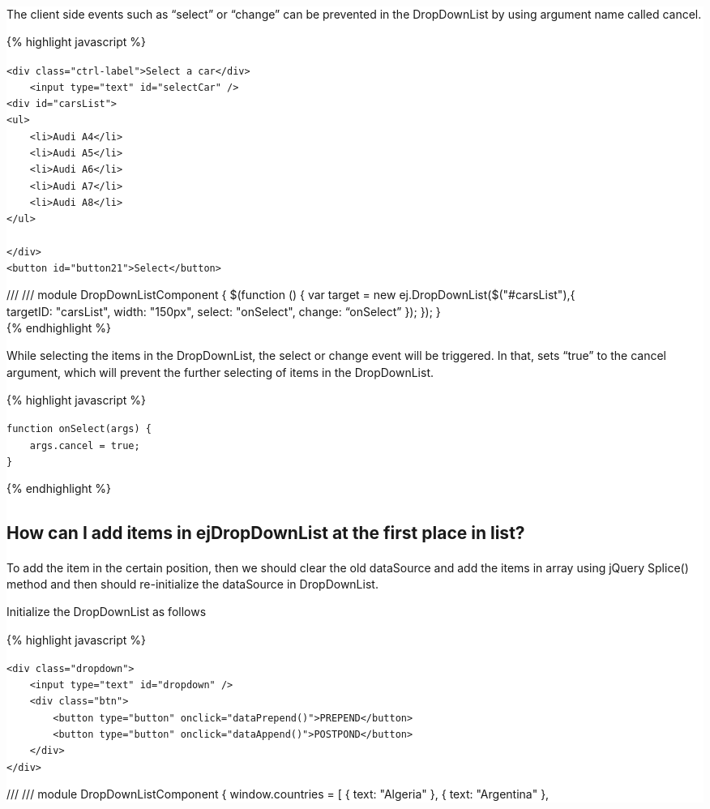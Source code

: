 The client side events such as “select” or “change” can be prevented in the DropDownList by using argument name called cancel.

{% highlight javascript %}

    <div class="ctrl-label">Select a car</div>
        <input type="text" id="selectCar" />
    <div id="carsList">
    <ul>
        <li>Audi A4</li>
        <li>Audi A5</li>
        <li>Audi A6</li>
        <li>Audi A7</li>
        <li>Audi A8</li>
    </ul>

    </div>
    <button id="button21">Select</button>

/// <reference path="tsfiles/jquery.d.ts" />
/// <reference path="tsfiles/ej.web.all.d.ts" />
 module DropDownListComponent {
    $(function () {
        var target = new ej.DropDownList($("#carsList"),{  
            targetID: "carsList",
            width: "150px",
            select: "onSelect",
            change: “onSelect”
        });
    });
 }   
{% endhighlight %}

While selecting the items in the DropDownList, the select or change event will be triggered. In that, sets “true” to the cancel argument, which will prevent the further selecting of items in the DropDownList.

{% highlight javascript %}

    function onSelect(args) {
        args.cancel = true;
    }
    
{% endhighlight %}

## How can I add items in ejDropDownList at the first place in list?

To add the item in the certain position, then we should clear the old dataSource and add the items in array using jQuery Splice() method and then should re-initialize the dataSource in DropDownList.

Initialize the DropDownList as follows

{% highlight javascript %}

    <div class="dropdown">
        <input type="text" id="dropdown" />
        <div class="btn">
            <button type="button" onclick="dataPrepend()">PREPEND</button>
            <button type="button" onclick="dataAppend()">POSTPOND</button>
        </div>
    </div>
/// <reference path="tsfiles/jquery.d.ts" />
/// <reference path="tsfiles/ej.web.all.d.ts" />
 module DropDownListComponent {
        window.countries = [
            { text: "Algeria" },
            { text: "Argentina" },